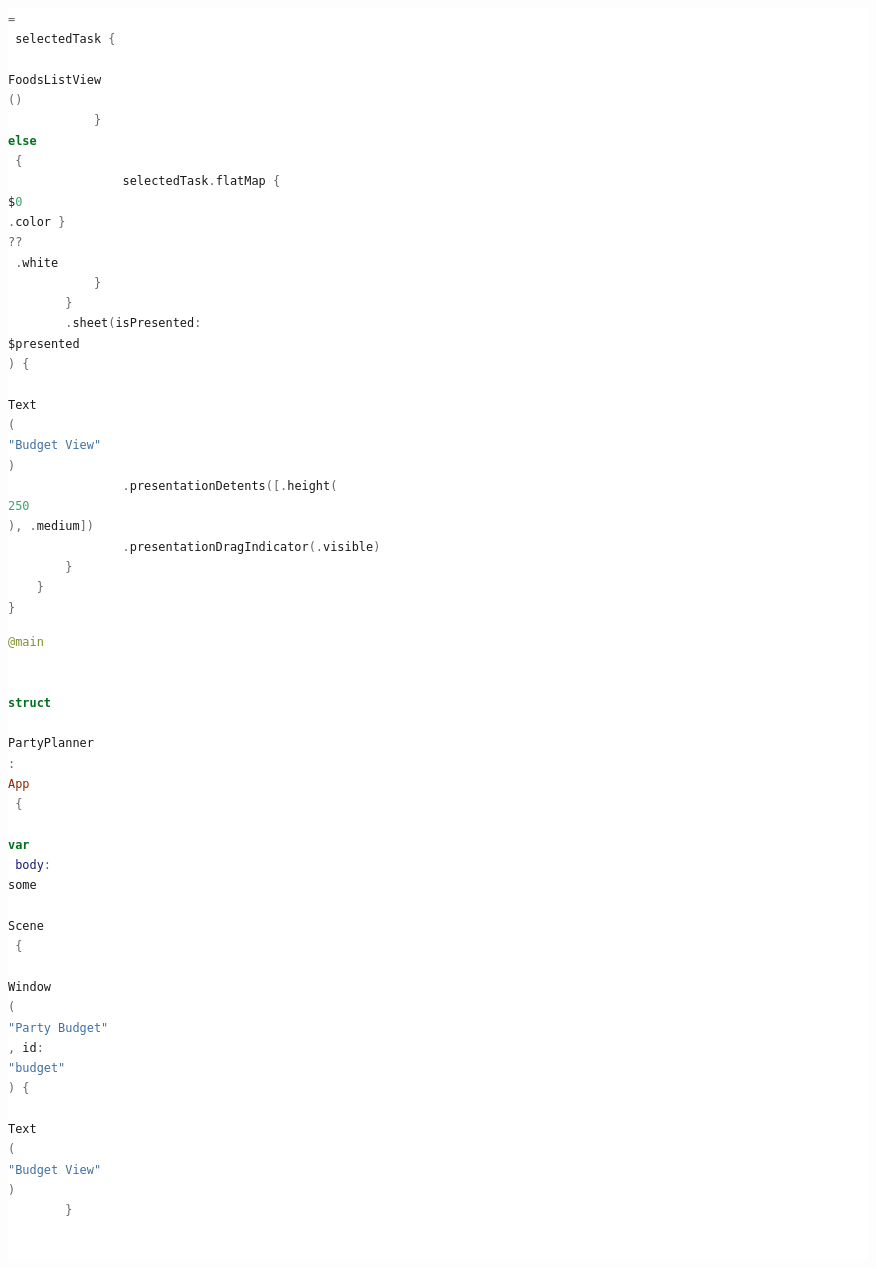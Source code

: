 ```swift
=
 selectedTask {
                
FoodsListView
()
            } 
else
 {
                selectedTask.flatMap { 
$0
.color } 
??
 .white
            }
        }
        .sheet(isPresented: 
$presented
) {
            
Text
(
"Budget View"
)
                .presentationDetents([.height(
250
), .medium])
                .presentationDragIndicator(.visible)
        }
    }
}
```

```swift
@main


struct
 
PartyPlanner
: 
App
 {
    
var
 body: 
some
 
Scene
 {
        
Window
(
"Party Budget"
, id: 
"budget"
) {
            
Text
(
"Budget View"
)
        }

        
```